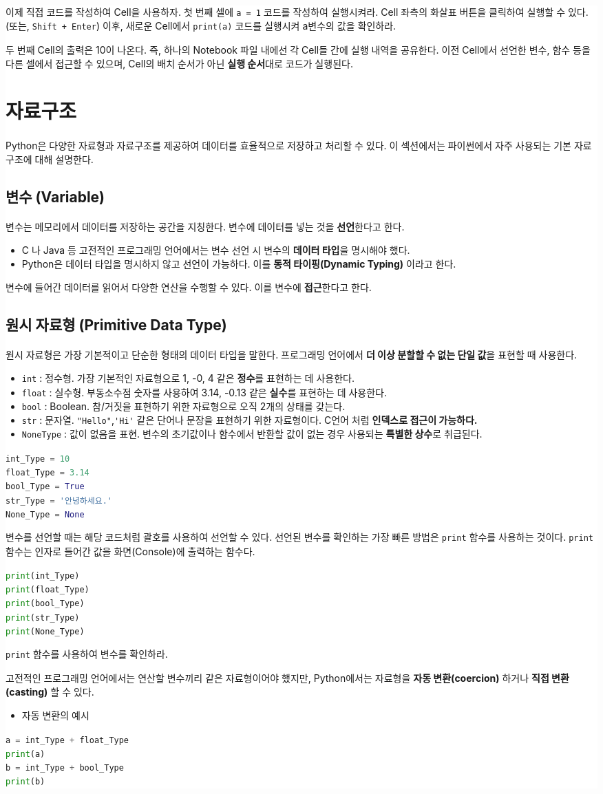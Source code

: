 이제 직접 코드를 작성하여 Cell을 사용하자. 첫 번째 셀에 `a = 1` 코드를 작성하여 실행시켜라. Cell 좌측의 화살표 버튼을 클릭하여 실행할 수 있다. (또는,  `Shift + Enter`) 이후, 새로운 Cell에서 `print(a)` 코드를 실행시켜 a변수의 값을 확인하라. 

두 번째 Cell의 출력은 10이 나온다. 즉, 하나의 Notebook 파일 내에선 각 Cell들 간에 실행 내역을 공유한다. 이전 Cell에서 선언한 변수, 함수 등을 다른 셀에서 접근할 수 있으며, Cell의 배치 순서가 아닌 **실행 순서**대로 코드가 실행된다.
# 자료구조
Python은 다양한 자료형과 자료구조를 제공하여 데이터를 효율적으로 저장하고 처리할 수 있다. 이 섹션에서는 파이썬에서 자주 사용되는 기본 자료구조에 대해 설명한다.
## 변수 (Variable)
변수는 메모리에서 데이터를 저장하는 공간을 지칭한다. 변수에 데이터를 넣는 것을 **선언**한다고 한다. 
- C 나 Java 등 고전적인 프로그래밍 언어에서는 변수 선언 시 변수의 **데이터 타입**을 명시해야 했다. 
- Python은 데이터 타입을 명시하지 않고 선언이 가능하다. 이를 **동적 타이핑(Dynamic Typing)** 이라고 한다.

변수에 들어간 데이터를 읽어서 다양한 연산을 수행할 수 있다. 이를 변수에 **접근**한다고 한다.
## 원시 자료형 (Primitive Data Type)
원시 자료형은 가장 기본적이고 단순한 형태의 데이터 타입을 말한다. 프로그래밍 언어에서 **더 이상 분할할 수 없는 단일 값**을 표현할 때 사용한다.

- `int` : 정수형. 가장 기본적인 자료형으로 1, -0, 4 같은 **정수**를 표현하는 데 사용한다.
- `float` : 실수형. 부동소수점 숫자를 사용하여 3.14, -0.13 같은 **실수**를 표현하는 데 사용한다.
- `bool` : Boolean. 참/거짓을 표현하기 위한 자료형으로 오직 2개의 상태를 갖는다.
- `str` : 문자열. `"Hello"`,`'Hi'` 같은 단어나 문장을 표현하기 위한 자료형이다. C언어 처럼 **인덱스로 접근이 가능하다.**
- `NoneType` : 값이 없음을 표현. 변수의 초기값이나 함수에서 반환할 값이 없는 경우 사용되는 **특별한 상수**로 취급된다.

``` python
int_Type = 10
float_Type = 3.14
bool_Type = True
str_Type = '안녕하세요.'
None_Type = None
```

변수를 선언할 때는 해당 코드처럼 괄호를 사용하여 선언할 수 있다. 선언된 변수를 확인하는 가장 빠른 방법은 `print` 함수를 사용하는 것이다. `print` 함수는 인자로 들어간 값을 화면(Console)에 출력하는 함수다.

``` python
print(int_Type)
print(float_Type)
print(bool_Type)
print(str_Type)
print(None_Type)
```

`print` 함수를 사용하여 변수를 확인하라. 

고전적인 프로그래밍 언어에서는 연산할 변수끼리 같은 자료형이어야 했지만, Python에서는 자료형을 **자동 변환(coercion)** 하거나 **직접 변환(casting)** 할 수 있다.

- 자동 변환의 예시
``` python
a = int_Type + float_Type
print(a)
b = int_Type + bool_Type
print(b)
```
